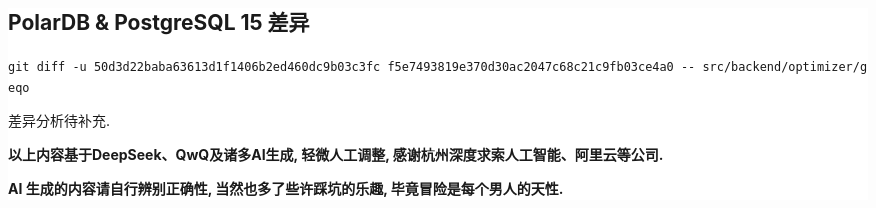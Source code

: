 ## PolarDB & PostgreSQL 15 差异                      
```                  
git diff -u 50d3d22baba63613d1f1406b2ed460dc9b03c3fc f5e7493819e370d30ac2047c68c21c9fb03ce4a0 -- src/backend/optimizer/geqo       
```                  
                       
差异分析待补充.                    
                    
<b> 以上内容基于DeepSeek、QwQ及诸多AI生成, 轻微人工调整, 感谢杭州深度求索人工智能、阿里云等公司. </b>                    
                    
<b> AI 生成的内容请自行辨别正确性, 当然也多了些许踩坑的乐趣, 毕竟冒险是每个男人的天性.  </b>                    
          
